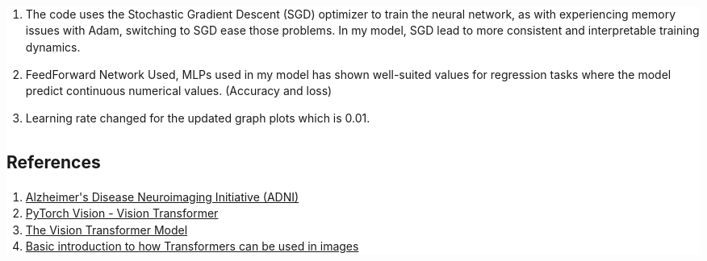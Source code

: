 1. The code uses the Stochastic Gradient Descent (SGD) optimizer to train the neural network, as with experiencing memory issues with Adam, switching to SGD ease those problems. In my model, SGD  lead to more consistent and interpretable training dynamics. 

2. FeedForward Network Used, MLPs used in my model has shown well-suited values for regression tasks where the model predict continuous numerical values. (Accuracy and loss)

3. Learning rate changed for the updated graph plots which is 0.01.



## References
1. [Alzheimer's Disease Neuroimaging Initiative (ADNI)](https://adni.loni.usc.edu/)
2. [PyTorch Vision - Vision Transformer](https://pytorch.org/vision/main/models/vision_transformer.html)
3. [The Vision Transformer Model](https://machinelearningmastery.com/the-vision-transformer-model/)
4. [Basic introduction to how Transformers can be used in images](https://medium.com/data-and-beyond/vision-transformers-vit-a-very-basic-introduction-6cd29a7e56f3)
